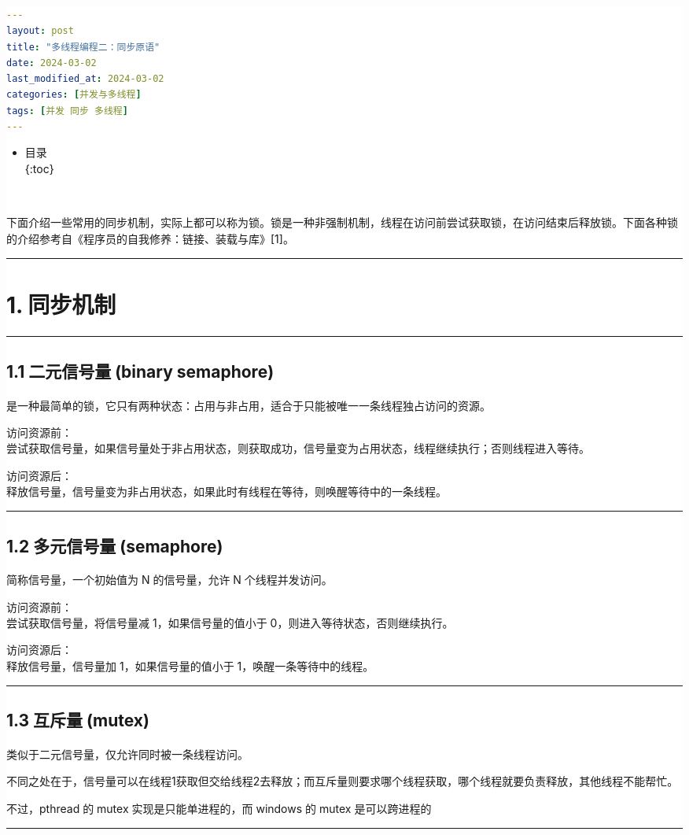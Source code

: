 ```yaml
---
layout: post
title: "多线程编程二：同步原语"
date: 2024-03-02
last_modified_at: 2024-03-02
categories: [并发与多线程]
tags: [并发 同步 多线程]
---
```


* 目录  
{:toc}
<br/>

下面介绍一些常用的同步机制，实际上都可以称为锁。锁是一种非强制机制，线程在访问前尝试获取锁，在访问结束后释放锁。下面各种锁的介绍参考自《程序员的自我修养：链接、装载与库》[1]。  

---

# 1. 同步机制

---

## 1.1 二元信号量 (binary semaphore)

是一种最简单的锁，它只有两种状态：占用与非占用，适合于只能被唯一一条线程独占访问的资源。  

访问资源前：  
尝试获取信号量，如果信号量处于非占用状态，则获取成功，信号量变为占用状态，线程继续执行；否则线程进入等待。  

访问资源后：  
释放信号量，信号量变为非占用状态，如果此时有线程在等待，则唤醒等待中的一条线程。  

---

## 1.2 多元信号量 (semaphore)

简称信号量，一个初始值为 N 的信号量，允许 N 个线程并发访问。  

访问资源前：  
尝试获取信号量，将信号量减 1，如果信号量的值小于 0，则进入等待状态，否则继续执行。  

访问资源后：  
释放信号量，信号量加 1，如果信号量的值小于 1，唤醒一条等待中的线程。  

---

## 1.3 互斥量 (mutex)

类似于二元信号量，仅允许同时被一条线程访问。  

不同之处在于，信号量可以在线程1获取但交给线程2去释放；而互斥量则要求哪个线程获取，哪个线程就要负责释放，其他线程不能帮忙。  

不过，pthread 的 mutex 实现是只能单进程的，而 windows 的 mutex 是可以跨进程的

---